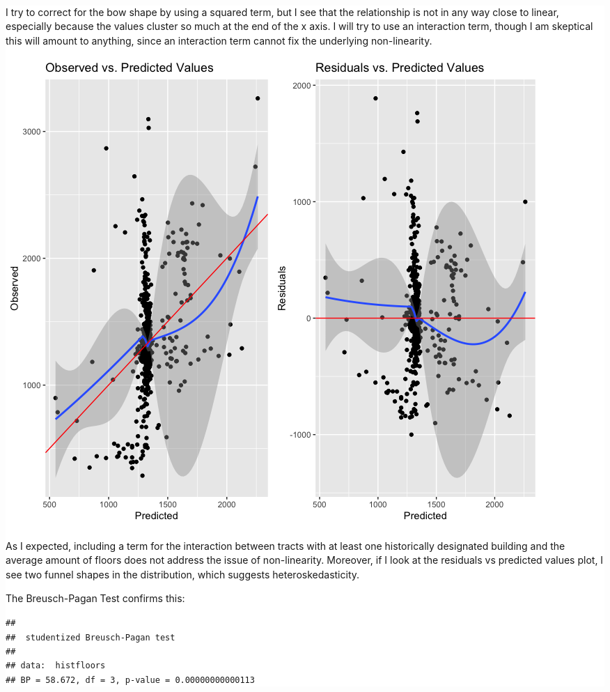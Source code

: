 
I try to correct for the bow shape by using a squared term, but I see
that the relationship is not in any way close to linear, especially
because the values cluster so much at the end of the x axis. I will try
to use an interaction term, though I am skeptical this will amount to
anything, since an interaction term cannot fix the underlying
non-linearity.

![](unnamed-chunk-11-1.png)

As I expected, including a term for the interaction between tracts with
at least one historically designated building and the average amount of
floors does not address the issue of non-linearity. Moreover, if I look
at the residuals vs predicted values plot, I see two funnel shapes in
the distribution, which suggests heteroskedasticity.

The Breusch-Pagan Test confirms this:

    ## 
    ##  studentized Breusch-Pagan test
    ## 
    ## data:  histfloors
    ## BP = 58.672, df = 3, p-value = 0.00000000000113
